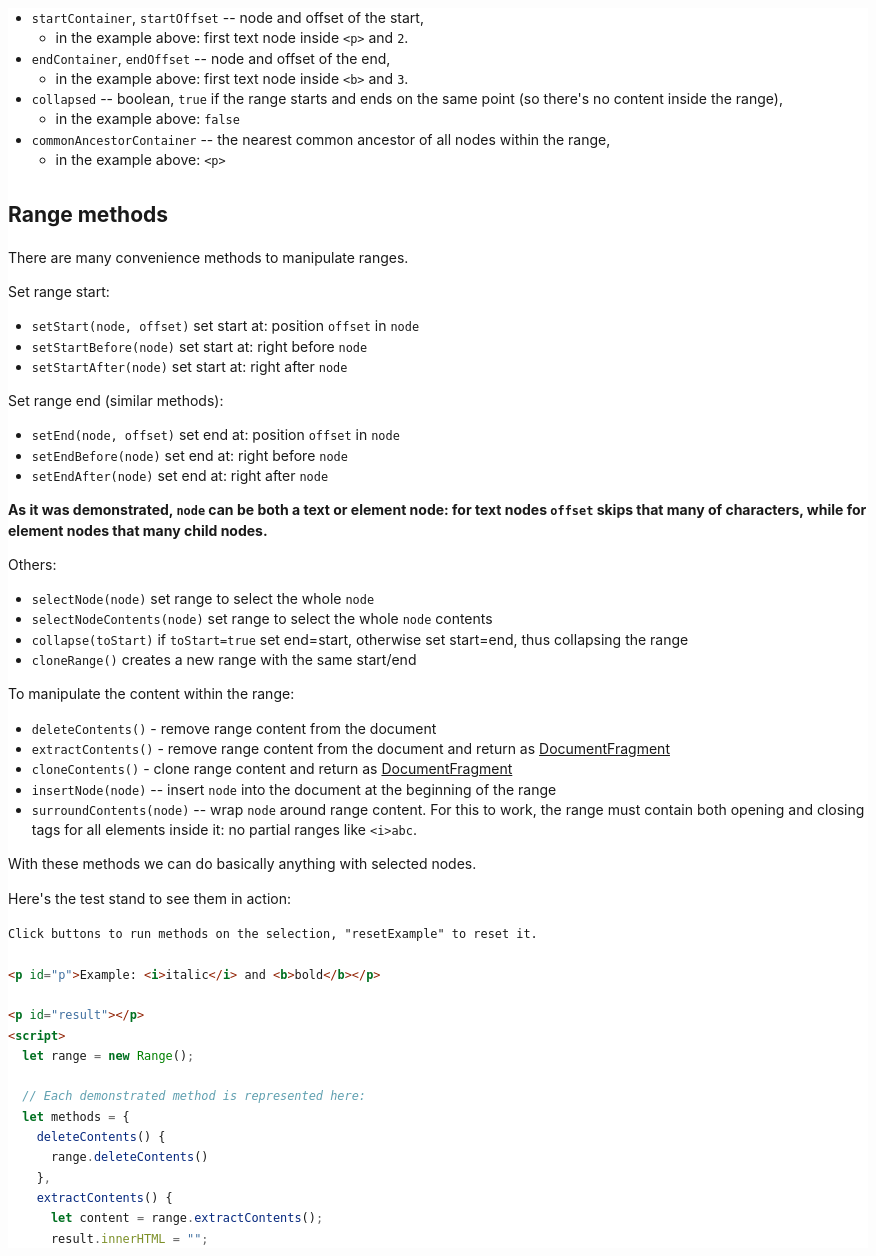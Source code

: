 - `startContainer`, `startOffset` -- node and offset of the start,
  - in the example above: first text node inside `<p>` and `2`.
- `endContainer`, `endOffset` -- node and offset of the end,
  - in the example above: first text node inside `<b>` and `3`.
- `collapsed` -- boolean, `true` if the range starts and ends on the same point (so there's no content inside the range),
  - in the example above: `false`
- `commonAncestorContainer` -- the nearest common ancestor of all nodes within the range,
  - in the example above: `<p>`

## Range methods

There are many convenience methods to manipulate ranges.

Set range start:

- `setStart(node, offset)` set start at: position `offset` in `node`
- `setStartBefore(node)` set start at: right before `node`
- `setStartAfter(node)` set start at: right after `node`

Set range end (similar methods):

- `setEnd(node, offset)` set end at: position `offset` in `node`
- `setEndBefore(node)` set end at: right before `node`
- `setEndAfter(node)` set end at: right after `node`

**As it was demonstrated, `node` can be both a text or element node: for text nodes `offset` skips that many of characters, while for element nodes that many child nodes.**

Others:
- `selectNode(node)` set range to select the whole `node`
- `selectNodeContents(node)` set range to select the whole `node` contents
- `collapse(toStart)` if `toStart=true` set end=start, otherwise set start=end, thus collapsing the range
- `cloneRange()` creates a new range with the same start/end

To manipulate the content within the range:

- `deleteContents()` - remove range content from the document
- `extractContents()` - remove range content from the document and return as [DocumentFragment](info:modifying-document#document-fragment)
- `cloneContents()` - clone range content and return as [DocumentFragment](info:modifying-document#document-fragment)
- `insertNode(node)` -- insert `node` into the document at the beginning of the range
- `surroundContents(node)` -- wrap `node` around range content. For this to work, the range must contain both opening and closing tags for all elements inside it: no partial ranges like `<i>abc`.

With these methods we can do basically anything with selected nodes.

Here's the test stand to see them in action:

```html run autorun height=260
Click buttons to run methods on the selection, "resetExample" to reset it.

<p id="p">Example: <i>italic</i> and <b>bold</b></p>

<p id="result"></p>
<script>
  let range = new Range();

  // Each demonstrated method is represented here:
  let methods = {
    deleteContents() {
      range.deleteContents()
    },
    extractContents() {
      let content = range.extractContents();
      result.innerHTML = "";
```